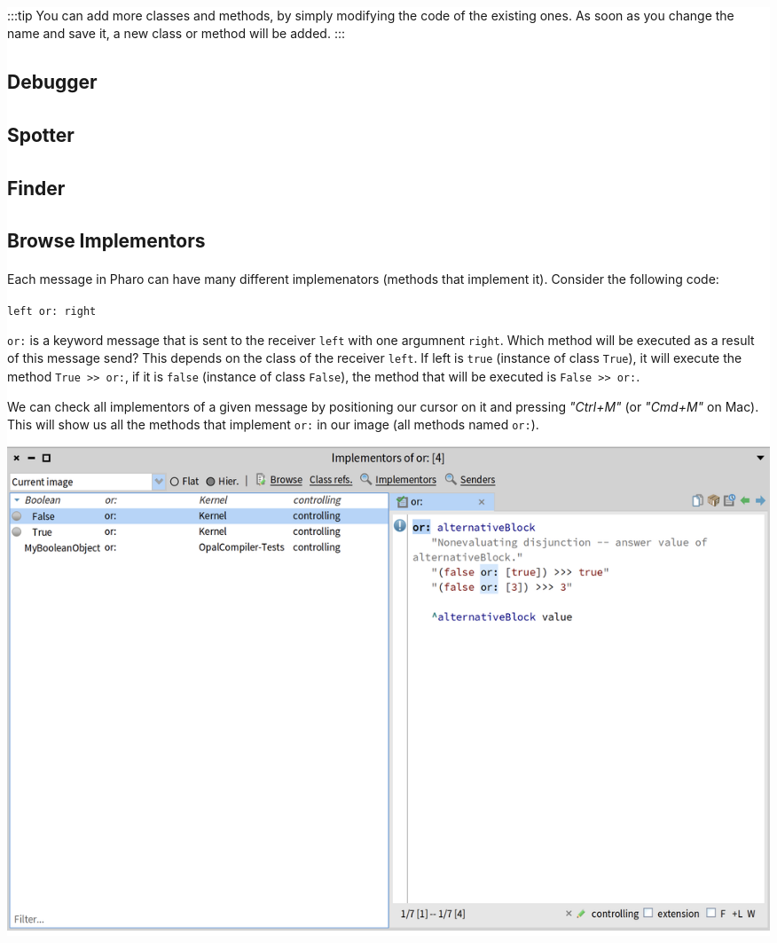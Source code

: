 :::tip
You can add more classes and methods, by simply modifying the code of the existing ones. As soon as you change the name and save it, a new class or method will be added.
:::

## Debugger

## Spotter

## Finder

## Browse Implementors

Each message in Pharo can have many different implemenators (methods that implement it). Consider the following code:

```Smalltalk
left or: right
```

`or:` is a keyword message that is sent to the receiver `left` with one argumnent `right`. Which method will be executed as a result of this message send? This depends on the class of the receiver `left`. If left is `true` (instance of class `True`), it will execute the method `True >> or:`, if it is `false` (instance of class `False`), the method that will be executed is `False >> or:`.

We can check all implementors of a given message by positioning our cursor on it and pressing _"Ctrl+M"_ (or _"Cmd+M"_ on Mac). This will show us all the methods that implement `or:` in our image (all methods named `or:`).

![](img/pharo-environment/browse-implementors.png)
